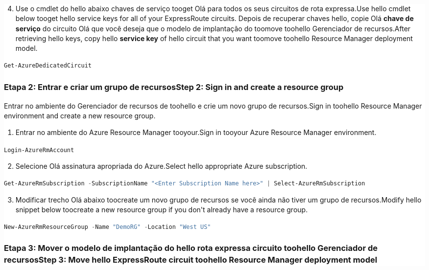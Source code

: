 4. <span data-ttu-id="a1030-120">Use o cmdlet do hello abaixo chaves de serviço tooget Olá para todos os seus circuitos de rota expressa.</span><span class="sxs-lookup"><span data-stu-id="a1030-120">Use hello cmdlet below tooget hello service keys for all of your ExpressRoute circuits.</span></span> <span data-ttu-id="a1030-121">Depois de recuperar chaves hello, copie Olá **chave de serviço** do circuito Olá que você deseja que o modelo de implantação do toomove toohello Gerenciador de recursos.</span><span class="sxs-lookup"><span data-stu-id="a1030-121">After retrieving hello keys, copy hello **service key** of hello circuit that you want toomove toohello Resource Manager deployment model.</span></span>

  ```powershell
  Get-AzureDedicatedCircuit
  ```

### <a name="step-2-sign-in-and-create-a-resource-group"></a><span data-ttu-id="a1030-122">Etapa 2: Entrar e criar um grupo de recursos</span><span class="sxs-lookup"><span data-stu-id="a1030-122">Step 2: Sign in and create a resource group</span></span>

<span data-ttu-id="a1030-123">Entrar no ambiente do Gerenciador de recursos de toohello e crie um novo grupo de recursos.</span><span class="sxs-lookup"><span data-stu-id="a1030-123">Sign in toohello Resource Manager environment and create a new resource group.</span></span>

1. <span data-ttu-id="a1030-124">Entrar no ambiente do Azure Resource Manager tooyour.</span><span class="sxs-lookup"><span data-stu-id="a1030-124">Sign in tooyour Azure Resource Manager environment.</span></span>

  ```powershell
  Login-AzureRmAccount
  ```

2. <span data-ttu-id="a1030-125">Selecione Olá assinatura apropriada do Azure.</span><span class="sxs-lookup"><span data-stu-id="a1030-125">Select hello appropriate Azure subscription.</span></span>

  ```powershell
  Get-AzureRmSubscription -SubscriptionName "<Enter Subscription Name here>" | Select-AzureRmSubscription
  ```

3. <span data-ttu-id="a1030-126">Modificar trecho Olá abaixo toocreate um novo grupo de recursos se você ainda não tiver um grupo de recursos.</span><span class="sxs-lookup"><span data-stu-id="a1030-126">Modify hello snippet below toocreate a new resource group if you don't already have a resource group.</span></span>

  ```powershell
  New-AzureRmResourceGroup -Name "DemoRG" -Location "West US"
  ```

### <a name="step-3-move-hello-expressroute-circuit-toohello-resource-manager-deployment-model"></a><span data-ttu-id="a1030-127">Etapa 3: Mover o modelo de implantação do hello rota expressa circuito toohello Gerenciador de recursos</span><span class="sxs-lookup"><span data-stu-id="a1030-127">Step 3: Move hello ExpressRoute circuit toohello Resource Manager deployment model</span></span>
